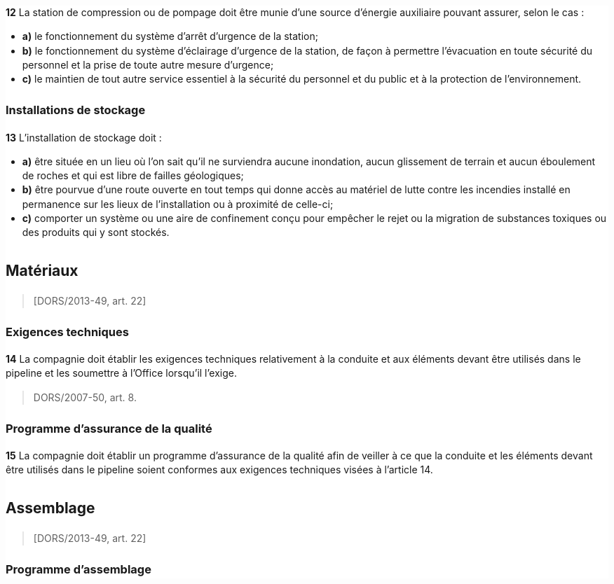 


**12** La station de compression ou de pompage doit être munie d’une source d’énergie auxiliaire pouvant assurer, selon le cas :
- **a)** le fonctionnement du système d’arrêt d’urgence de la station;
- **b)** le fonctionnement du système d’éclairage d’urgence de la station, de façon à permettre l’évacuation en toute sécurité du personnel et la prise de toute autre mesure d’urgence;
- **c)** le maintien de tout autre service essentiel à la sécurité du personnel et du public et à la protection de l’environnement.




### Installations de stockage


**13** L’installation de stockage doit :
- **a)** être située en un lieu où l’on sait qu’il ne surviendra aucune inondation, aucun glissement de terrain et aucun éboulement de roches et qui est libre de failles géologiques;
- **b)** être pourvue d’une route ouverte en tout temps qui donne accès au matériel de lutte contre les incendies installé en permanence sur les lieux de l’installation ou à proximité de celle-ci;
- **c)** comporter un système ou une aire de confinement conçu pour empêcher le rejet ou la migration de substances toxiques ou des produits qui y sont stockés.




## Matériaux
> [DORS/2013-49, art. 22]




### Exigences techniques


**14** La compagnie doit établir les exigences techniques relativement à la conduite et aux éléments devant être utilisés dans le pipeline et les soumettre à l’Office lorsqu’il l’exige.
> DORS/2007-50, art. 8.





### Programme d’assurance de la qualité


**15** La compagnie doit établir un programme d’assurance de la qualité afin de veiller à ce que la conduite et les éléments devant être utilisés dans le pipeline soient conformes aux exigences techniques visées à l’article 14.




## Assemblage
> [DORS/2013-49, art. 22]




### Programme d’assemblage

